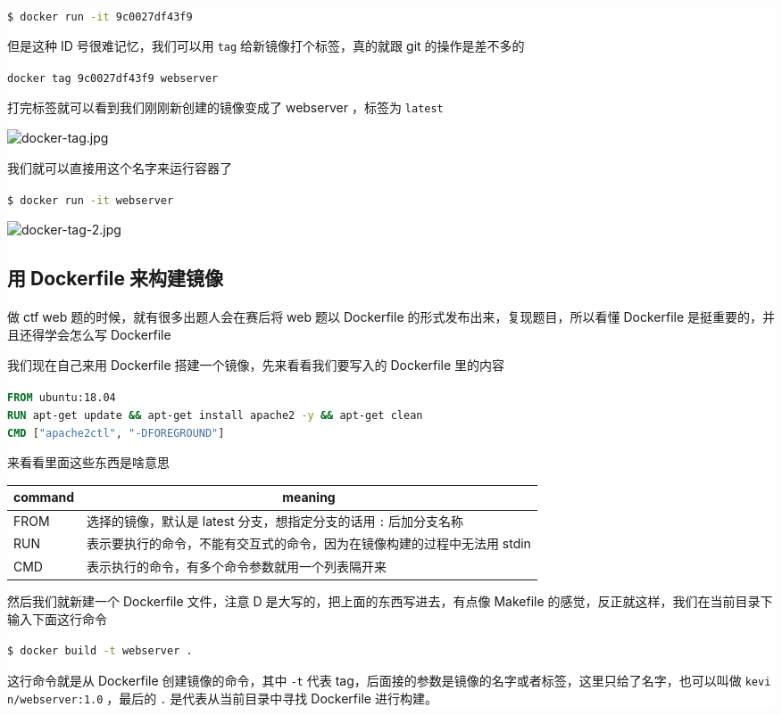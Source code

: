 ```bash
$ docker run -it 9c0027df43f9
```

但是这种 ID 号很难记忆，我们可以用 `tag` 给新镜像打个标签，真的就跟 git 的操作是差不多的

```bash
docker tag 9c0027df43f9 webserver
```

打完标签就可以看到我们刚刚新创建的镜像变成了 webserver ，标签为 `latest`

![docker-tag.jpg](https://i.loli.net/2019/12/16/uUFs9aWzm8QEVP3.jpg)

我们就可以直接用这个名字来运行容器了

```bash
$ docker run -it webserver
```

![docker-tag-2.jpg](https://i.loli.net/2019/12/16/RZhxnleSCMY24Ud.jpg)



## 用 Dockerfile 来构建镜像



做 ctf  web 题的时候，就有很多出题人会在赛后将 web 题以 Dockerfile 的形式发布出来，复现题目，所以看懂 Dockerfile 是挺重要的，并且还得学会怎么写 Dockerfile



我们现在自己来用 Dockerfile 搭建一个镜像，先来看看我们要写入的 Dockerfile 里的内容

```dockerfile
FROM ubuntu:18.04
RUN apt-get update && apt-get install apache2 -y && apt-get clean
CMD ["apache2ctl", "-DFOREGROUND"]
```



来看看里面这些东西是啥意思

| command | meaning                                                      |
| ------- | ------------------------------------------------------------ |
| FROM    | 选择的镜像，默认是 latest 分支，想指定分支的话用 `:` 后加分支名称 |
| RUN     | 表示要执行的命令，不能有交互式的命令，因为在镜像构建的过程中无法用 stdin |
| CMD     | 表示执行的命令，有多个命令参数就用一个列表隔开来             |



然后我们就新建一个 Dockerfile 文件，注意 D 是大写的，把上面的东西写进去，有点像 Makefile 的感觉，反正就这样，我们在当前目录下输入下面这行命令

```bash
$ docker build -t webserver .
```

这行命令就是从 Dockerfile 创建镜像的命令，其中 `-t` 代表 tag，后面接的参数是镜像的名字或者标签，这里只给了名字，也可以叫做 `kevin/webserver:1.0` ，最后的 `.` 是代表从当前目录中寻找 Dockerfile 进行构建。
